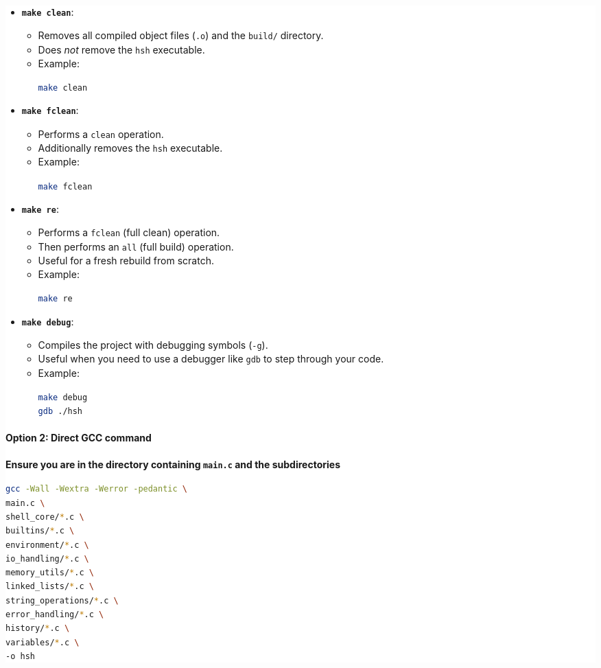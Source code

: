  * **`make clean`**:

      * Removes all compiled object files (`.o`) and the `build/` directory.
      * Does *not* remove the `hsh` executable.
      * Example:
        ```bash
        make clean
        ```

  * **`make fclean`**:

      * Performs a `clean` operation.
      * Additionally removes the `hsh` executable.
      * Example:
        ```bash
        make fclean
        ```

  * **`make re`**:

      * Performs a `fclean` (full clean) operation.
      * Then performs an `all` (full build) operation.
      * Useful for a fresh rebuild from scratch.
      * Example:
        ```bash
        make re
        ```

  * **`make debug`**:

      * Compiles the project with debugging symbols (`-g`).
      * Useful when you need to use a debugger like `gdb` to step through your code.
      * Example:
        ```bash
        make debug
        gdb ./hsh
        ```


#### Option 2: Direct GCC command
**Ensure you are in the directory containing `main.c` and the subdirectories**
```bash
gcc -Wall -Wextra -Werror -pedantic \
main.c \
shell_core/*.c \
builtins/*.c \
environment/*.c \
io_handling/*.c \
memory_utils/*.c \
linked_lists/*.c \
string_operations/*.c \
error_handling/*.c \
history/*.c \
variables/*.c \
-o hsh
```
